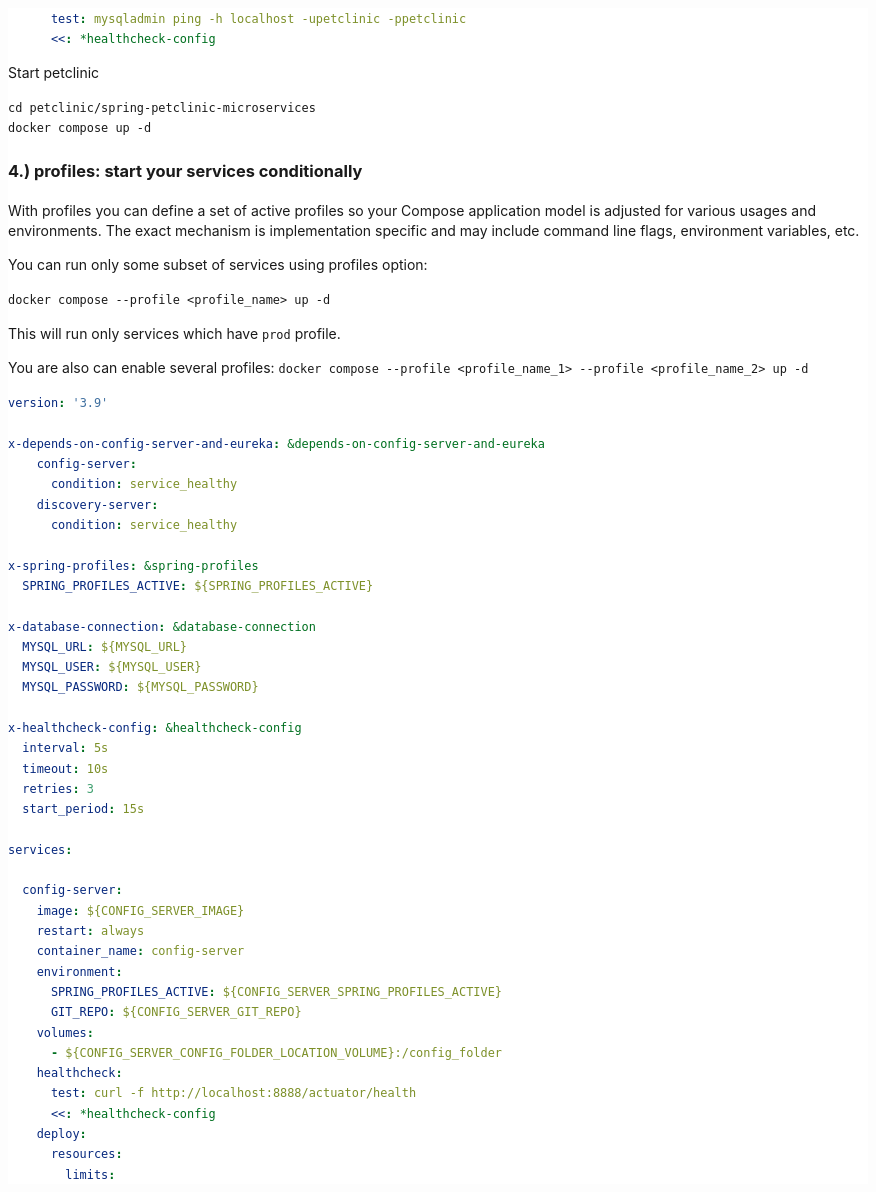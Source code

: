 ```yaml
      test: mysqladmin ping -h localhost -upetclinic -ppetclinic
      <<: *healthcheck-config
```

Start petclinic
```shell
cd petclinic/spring-petclinic-microservices
docker compose up -d
```

### 4.) profiles: start your services conditionally

With profiles you can define a set of active profiles so your Compose application 
model is adjusted for various usages and environments. 
The exact mechanism is implementation specific and may include command line flags, 
environment variables, etc.

You can run only some subset of services using profiles option:

`docker compose --profile <profile_name> up -d`

This will run only services which have `prod` profile.

You are also can enable several profiles:
`docker compose --profile <profile_name_1> --profile <profile_name_2> up -d`

```yaml
version: '3.9'

x-depends-on-config-server-and-eureka: &depends-on-config-server-and-eureka
    config-server:
      condition: service_healthy
    discovery-server:
      condition: service_healthy

x-spring-profiles: &spring-profiles
  SPRING_PROFILES_ACTIVE: ${SPRING_PROFILES_ACTIVE}

x-database-connection: &database-connection
  MYSQL_URL: ${MYSQL_URL}
  MYSQL_USER: ${MYSQL_USER}
  MYSQL_PASSWORD: ${MYSQL_PASSWORD}

x-healthcheck-config: &healthcheck-config
  interval: 5s
  timeout: 10s
  retries: 3
  start_period: 15s

services:

  config-server:
    image: ${CONFIG_SERVER_IMAGE}
    restart: always
    container_name: config-server
    environment:
      SPRING_PROFILES_ACTIVE: ${CONFIG_SERVER_SPRING_PROFILES_ACTIVE}
      GIT_REPO: ${CONFIG_SERVER_GIT_REPO}
    volumes:
      - ${CONFIG_SERVER_CONFIG_FOLDER_LOCATION_VOLUME}:/config_folder
    healthcheck:
      test: curl -f http://localhost:8888/actuator/health
      <<: *healthcheck-config
    deploy:
      resources:
        limits:
```